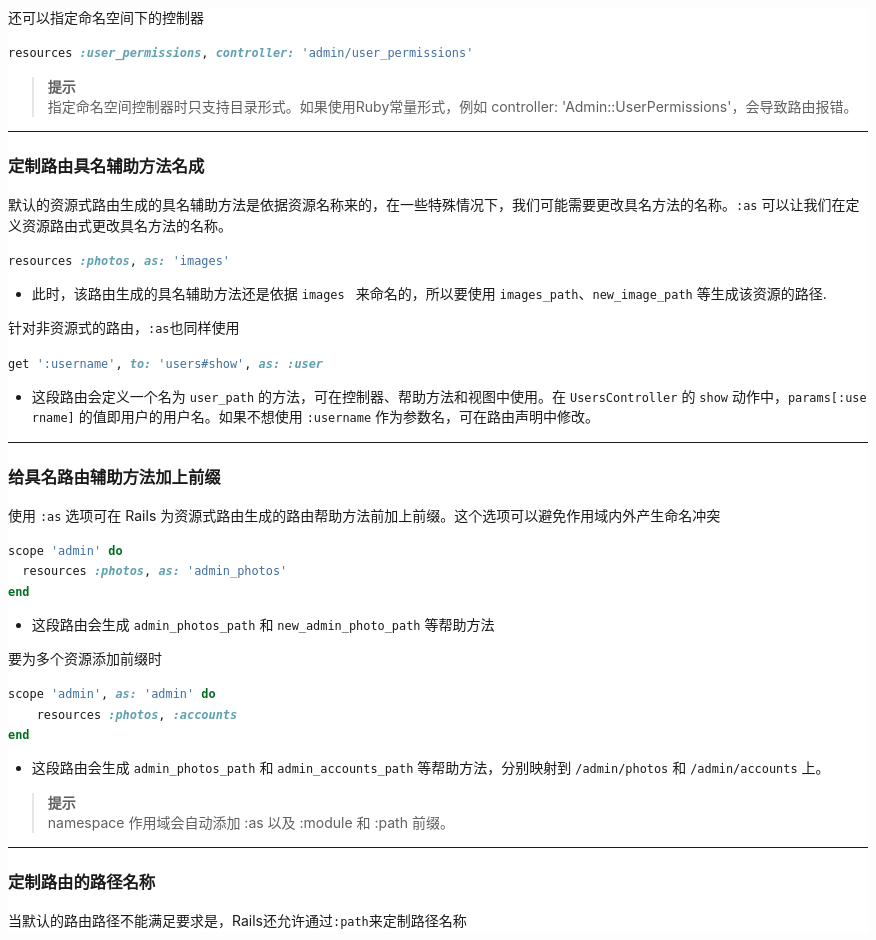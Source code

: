 还可以指定命名空间下的控制器

```ruby
resources :user_permissions, controller: 'admin/user_permissions'
```

>**提示**  
>指定命名空间控制器时只支持目录形式。如果使用Ruby常量形式，例如 controller: 'Admin::UserPermissions'，会导致路由报错。

---

### 定制路由具名辅助方法名成
默认的资源式路由生成的具名辅助方法是依据资源名称来的，在一些特殊情况下，我们可能需要更改具名方法的名称。`:as` 可以让我们在定义资源路由式更改具名方法的名称。


```ruby
resources :photos, as: 'images'
```
- 此时，该路由生成的具名辅助方法还是依据 `images ` 来命名的，所以要使用 `images_path`、`new_image_path` 等生成该资源的路径.

针对非资源式的路由，`:as`也同样使用

```ruby
get ':username', to: 'users#show', as: :user
```
- 这段路由会定义一个名为 `user_path` 的方法，可在控制器、帮助方法和视图中使用。在 `UsersController` 的 `show` 动作中，`params[:username]` 的值即用户的用户名。如果不想使用 `:username` 作为参数名，可在路由声明中修改。


---


### 给具名路由辅助方法加上前缀
使用 `:as` 选项可在 Rails 为资源式路由生成的路由帮助方法前加上前缀。这个选项可以避免作用域内外产生命名冲突

```ruby
scope 'admin' do
  resources :photos, as: 'admin_photos'
end
```
- 这段路由会生成 `admin_photos_path` 和 `new_admin_photo_path` 等帮助方法

要为多个资源添加前缀时

```ruby
scope 'admin', as: 'admin' do
    resources :photos, :accounts
end
```
- 这段路由会生成 `admin_photos_path` 和 `admin_accounts_path` 等帮助方法，分别映射到 `/admin/photos` 和 `/admin/accounts` 上。

>**提示**  
>namespace 作用域会自动添加 :as 以及 :module 和 :path 前缀。

---

### 定制路由的路径名称
当默认的路由路径不能满足要求是，Rails还允许通过`:path`来定制路径名称
